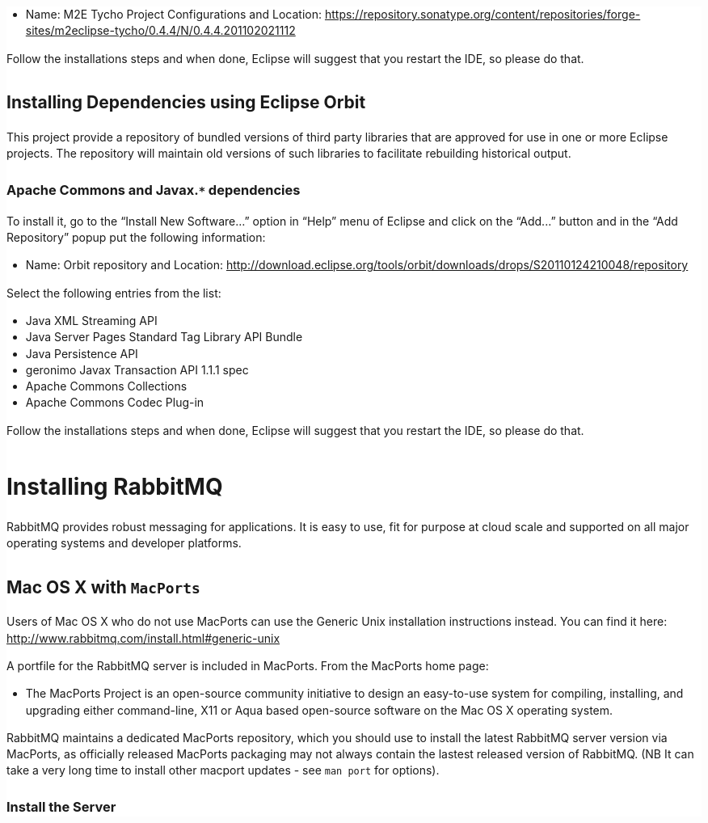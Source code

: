   * Name: M2E Tycho Project Configurations and Location: https://repository.sonatype.org/content/repositories/forge-sites/m2eclipse-tycho/0.4.4/N/0.4.4.201102021112

Follow the installations steps and when done, Eclipse will suggest that you restart the IDE, so please do that.

## Installing Dependencies using Eclipse Orbit ##

This project provide a repository of bundled versions of third party libraries that are approved for use in one or more Eclipse projects. The repository will maintain old versions of such libraries to facilitate rebuilding historical output.

### Apache Commons and Javax.`*` dependencies ###

To install it, go to the “Install New Software…” option in “Help” menu of Eclipse and click on the “Add...” button and in the “Add Repository” popup put the following information:

  * Name: Orbit repository and Location: http://download.eclipse.org/tools/orbit/downloads/drops/S20110124210048/repository

Select the following entries from the list:

  * Java XML Streaming API
  * Java Server Pages Standard Tag Library API Bundle
  * Java Persistence API
  * geronimo Javax Transaction API 1.1.1 spec
  * Apache Commons Collections
  * Apache Commons Codec Plug-in

Follow the installations steps and when done, Eclipse will suggest that you restart the IDE, so please do that.

# Installing RabbitMQ #

RabbitMQ provides robust messaging for applications. It is easy to use, fit for purpose at cloud scale and supported on all major operating systems and developer platforms.

## Mac OS X with `MacPorts` ##

Users of Mac OS X who do not use MacPorts can use the Generic Unix installation instructions instead. You can find it here: http://www.rabbitmq.com/install.html#generic-unix

A portfile for the RabbitMQ server is included in MacPorts. From the MacPorts home page:

  * The MacPorts Project is an open-source community initiative to design an easy-to-use system for compiling, installing, and upgrading either command-line, X11 or Aqua based open-source software on the Mac OS X operating system.

RabbitMQ maintains a dedicated MacPorts repository, which you should use to install the latest RabbitMQ server version via MacPorts, as officially released MacPorts packaging may not always contain the lastest released version of RabbitMQ.
(NB It can take a very long time to install other macport updates - see `man port` for options).

### Install the Server ###
